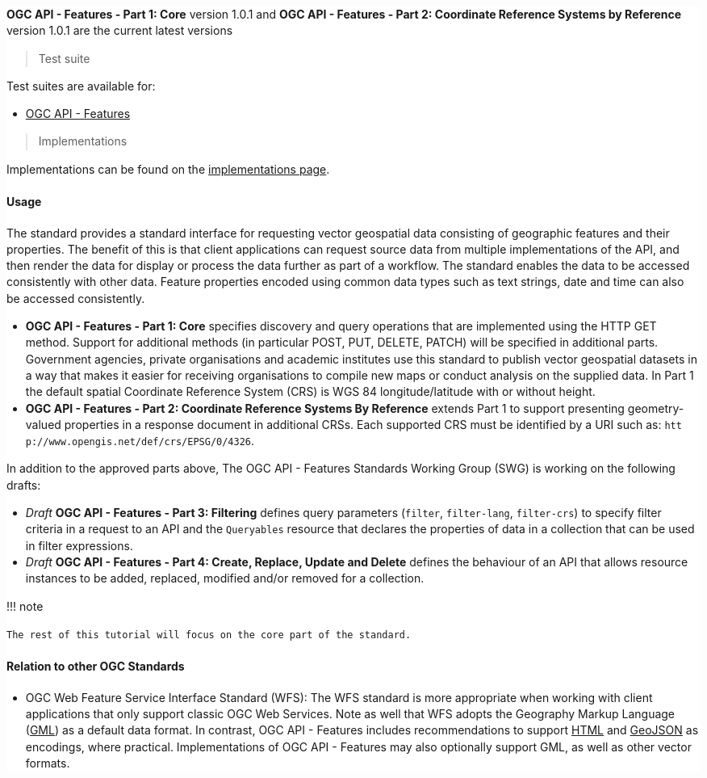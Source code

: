   **OGC API - Features - Part 1: Core** version 1.0.1 and **OGC API - Features - Part 2: Coordinate Reference Systems by Reference** version 1.0.1 are the current
  latest versions

> Test suite

  Test suites are available for:

  *   [OGC API - Features](https://github.com/opengeospatial/ets-ogcapi-features10)

>  Implementations

  Implementations can be found on the [implementations page](https://github.com/opengeospatial/ogcapi-features/tree/master/implementations).

#### Usage

The standard provides a standard interface for requesting vector
geospatial data consisting of geographic features and their properties.
The benefit of this is that client applications can request source data
from multiple implementations of the API, and then render the data for
display or process the data further as part of a workflow. The standard
enables the data to be accessed consistently with other data. Feature
properties encoded using common data types such as text strings, date
and time can also be accessed consistently.

* **OGC API - Features - Part 1: Core** specifies discovery and query
operations that are implemented using the HTTP GET method. Support for
additional methods (in particular POST, PUT, DELETE, PATCH) will be
specified in additional parts. Government agencies, private
organisations and academic institutes use this standard to publish
vector geospatial datasets in a way that makes it easier for receiving
organisations to compile new maps or conduct analysis on the supplied
data. In Part 1 the default spatial Coordinate Reference System (CRS) is WGS 84 longitude/latitude with or without height.
* **OGC API - Features - Part 2: Coordinate Reference Systems By Reference** extends Part 1 to support presenting geometry-valued properties in a response document in additional CRSs. Each supported CRS must be identified by a URI such as: ```http://www.opengis.net/def/crs/EPSG/0/4326```.

In addition to the approved parts above, The OGC API - Features Standards Working Group (SWG) is working on the following drafts:

* *Draft* **OGC API - Features - Part 3: Filtering** defines query parameters (```filter```, ```filter-lang```, ```filter-crs```) to specify filter criteria in a request to an API and the ```Queryables``` resource that declares the properties of data in a collection that can be used in filter expressions.
* *Draft* **OGC API - Features - Part 4: Create, Replace, Update and Delete** defines the behaviour of an API that allows resource instances to be added, replaced, modified and/or removed for a collection.

!!! note

    The rest of this tutorial will focus on the core part of the standard.

#### Relation to other OGC Standards

-   OGC Web Feature Service Interface Standard (WFS): The WFS standard
    is more appropriate when working with client applications that only
    support classic OGC Web Services. Note as well that WFS adopts the
    Geography Markup Language ([GML](https://www.ogc.org/standards/gml))
    as a default data format. In contrast, OGC API - Features includes
    recommendations to support [HTML](https://html.spec.whatwg.org) and
    [GeoJSON](https://geojson.org) as encodings, where practical.
    Implementations of OGC API - Features may also optionally support
    GML, as well as other vector formats.
